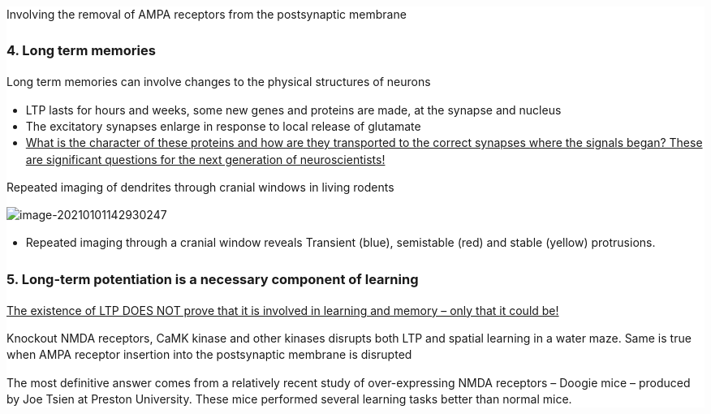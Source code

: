 Involving the removal of AMPA receptors from the postsynaptic membrane

### 4. Long term memories

Long term memories can involve changes to the physical structures of neurons

+ LTP lasts for hours and weeks, some new genes and proteins are made, at the synapse and nucleus
+ The excitatory synapses enlarge in response to local release of glutamate
+ <u>What is the character of these proteins and how are they transported to the correct synapses where the signals began? These are significant questions for the next generation of neuroscientists!</u>

 Repeated imaging of dendrites through cranial windows in living rodents

<img src="https://hexo20200628-1259353497.cos.ap-guangzhou.myqcloud.com/Articles/Academic_Notes/Animal%20Physiology/image-20210101142930247.png" alt="image-20210101142930247" style="zoom:100%;" />

+ Repeated imaging through a cranial window reveals Transient (blue), semistable (red) and stable (yellow) protrusions.

### 5. Long-term potentiation is a necessary component of learning

<u>The existence of LTP DOES NOT prove that it is involved in learning and memory – only that it could be!</u>

Knockout NMDA receptors, CaMK kinase and other kinases disrupts both LTP and spatial learning in a water maze. Same is true when AMPA receptor insertion into the postsynaptic membrane is disrupted

The most definitive answer comes from a relatively recent study of over-expressing NMDA receptors – Doogie mice – produced by Joe Tsien at Preston University. These mice performed several learning tasks better than normal mice.